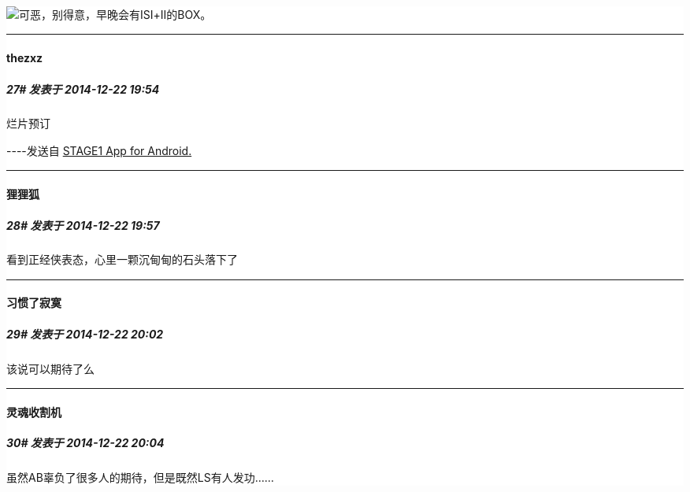 

<img src="https://static.saraba1st.com/image/smiley/carton/164.gif" referrerpolicy="no-referrer">可恶，别得意，早晚会有ISⅠ+Ⅱ的BOX。







-----

####  thezxz  
##### 27#       发表于 2014-12-22 19:54




烂片预订


----发送自 [STAGE1 App for Android.](http://stage1.5j4m.com/?1.17)







-----

####  狸狸狐  
##### 28#       发表于 2014-12-22 19:57




看到正经侠表态，心里一颗沉甸甸的石头落下了







-----

####  习惯了寂寞  
##### 29#       发表于 2014-12-22 20:02




该说可以期待了么







-----

####  灵魂收割机  
##### 30#       发表于 2014-12-22 20:04




虽然AB辜负了很多人的期待，但是既然LS有人发功……
